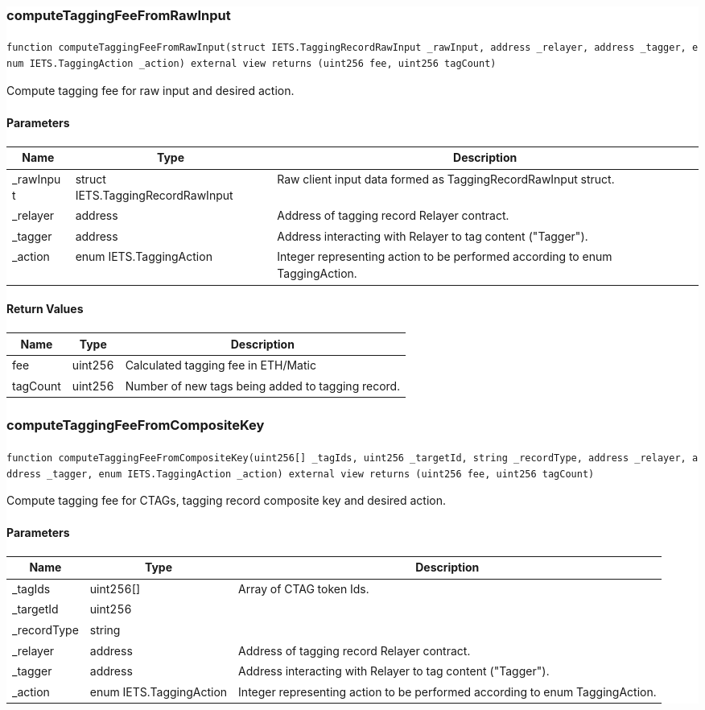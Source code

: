 ### computeTaggingFeeFromRawInput

```solidity
function computeTaggingFeeFromRawInput(struct IETS.TaggingRecordRawInput _rawInput, address _relayer, address _tagger, enum IETS.TaggingAction _action) external view returns (uint256 fee, uint256 tagCount)
```

Compute tagging fee for raw input and desired action.

#### Parameters

| Name | Type | Description |
| ---- | ---- | ----------- |
| _rawInput | struct IETS.TaggingRecordRawInput | Raw client input data formed as TaggingRecordRawInput struct. |
| _relayer | address | Address of tagging record Relayer contract. |
| _tagger | address | Address interacting with Relayer to tag content ("Tagger"). |
| _action | enum IETS.TaggingAction | Integer representing action to be performed according to enum TaggingAction. |

#### Return Values

| Name | Type | Description |
| ---- | ---- | ----------- |
| fee | uint256 | Calculated tagging fee in ETH/Matic |
| tagCount | uint256 | Number of new tags being added to tagging record. |

### computeTaggingFeeFromCompositeKey

```solidity
function computeTaggingFeeFromCompositeKey(uint256[] _tagIds, uint256 _targetId, string _recordType, address _relayer, address _tagger, enum IETS.TaggingAction _action) external view returns (uint256 fee, uint256 tagCount)
```

Compute tagging fee for CTAGs, tagging record composite key and desired action.

#### Parameters

| Name | Type | Description |
| ---- | ---- | ----------- |
| _tagIds | uint256[] | Array of CTAG token Ids. |
| _targetId | uint256 |  |
| _recordType | string |  |
| _relayer | address | Address of tagging record Relayer contract. |
| _tagger | address | Address interacting with Relayer to tag content ("Tagger"). |
| _action | enum IETS.TaggingAction | Integer representing action to be performed according to enum TaggingAction. |
